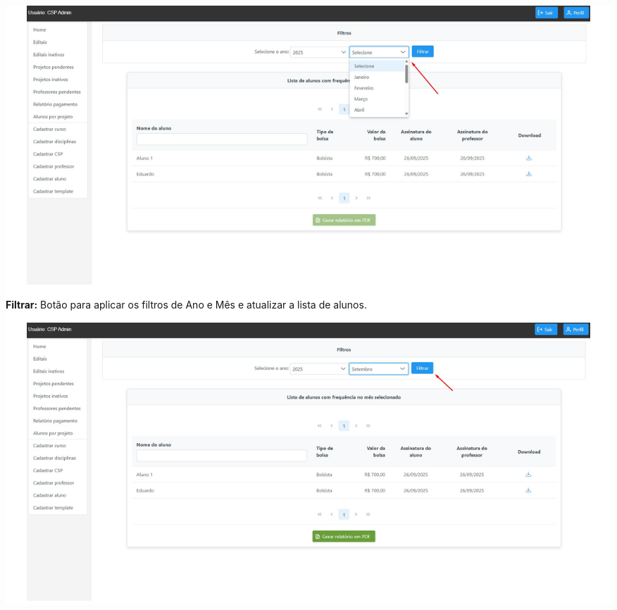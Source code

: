<p align="center">
  <img src="/csp/imagens_csp/pagamento3.jpg" alt="Tela de Login" width="800">
</p>

<p align="justify">
<b>Filtrar:</b> Botão para aplicar os filtros de Ano e Mês e atualizar a lista de alunos.
</p>

<p align="center">
  <img src="/csp/imagens_csp/pagamento4.jpg" alt="Tela de Login" width="800">
</p>
